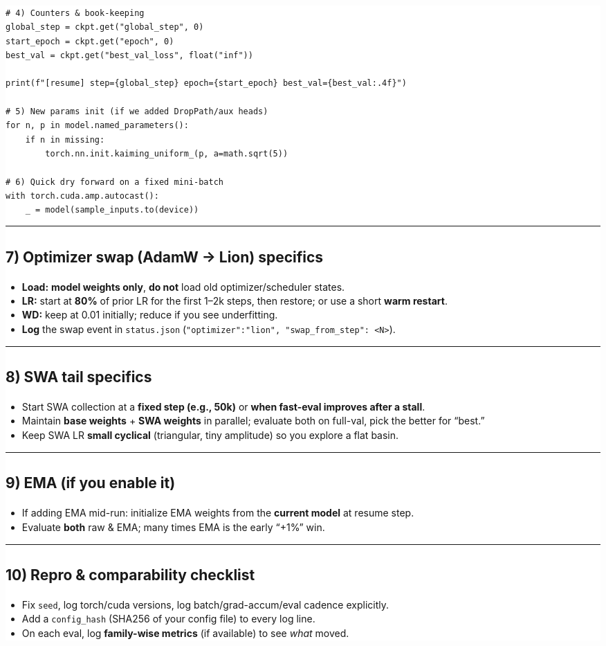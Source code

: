 ```
# 4) Counters & book-keeping
global_step = ckpt.get("global_step", 0)
start_epoch = ckpt.get("epoch", 0)
best_val = ckpt.get("best_val_loss", float("inf"))

print(f"[resume] step={global_step} epoch={start_epoch} best_val={best_val:.4f}")

# 5) New params init (if we added DropPath/aux heads)
for n, p in model.named_parameters():
    if n in missing:
        torch.nn.init.kaiming_uniform_(p, a=math.sqrt(5))

# 6) Quick dry forward on a fixed mini-batch
with torch.cuda.amp.autocast():
    _ = model(sample_inputs.to(device))
```

------

## 7) Optimizer swap (AdamW → Lion) specifics

- **Load:** **model weights only**, **do not** load old optimizer/scheduler states.
- **LR:** start at **80%** of prior LR for the first 1–2k steps, then restore; or use a short **warm restart**.
- **WD:** keep at 0.01 initially; reduce if you see underfitting.
- **Log** the swap event in `status.json` (`"optimizer":"lion", "swap_from_step": <N>`).

------

## 8) SWA tail specifics

- Start SWA collection at a **fixed step (e.g., 50k)** or **when fast-eval improves after a stall**.
- Maintain **base weights** + **SWA weights** in parallel; evaluate both on full-val, pick the better for “best.”
- Keep SWA LR **small cyclical** (triangular, tiny amplitude) so you explore a flat basin.

------

## 9) EMA (if you enable it)

- If adding EMA mid-run: initialize EMA weights from the **current model** at resume step.
- Evaluate **both** raw & EMA; many times EMA is the early “+1%” win.

------

## 10) Repro & comparability checklist

- Fix `seed`, log torch/cuda versions, log batch/grad-accum/eval cadence explicitly.
- Add a `config_hash` (SHA256 of your config file) to every log line.
- On each eval, log **family-wise metrics** (if available) to see *what* moved.

